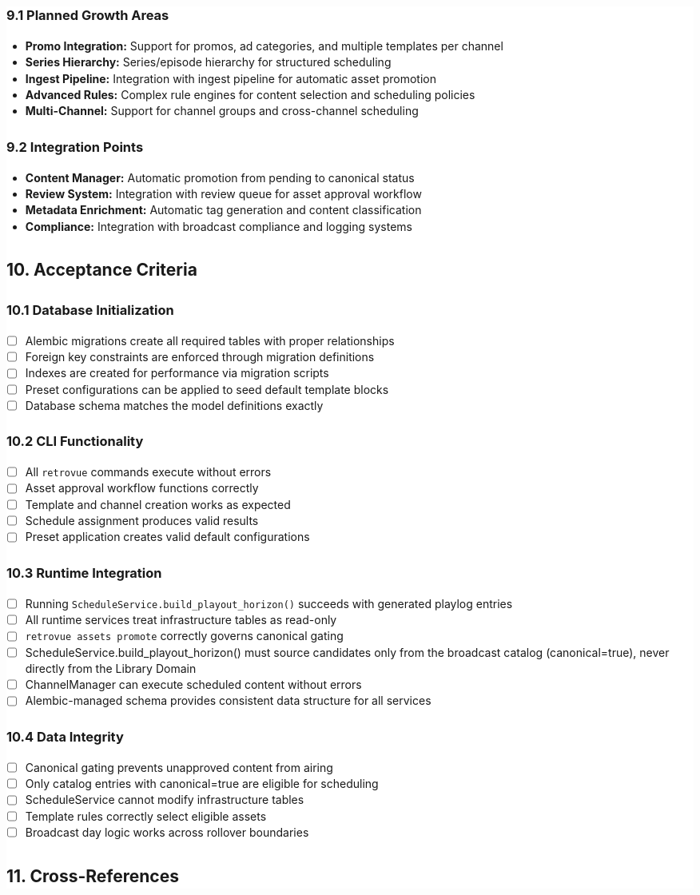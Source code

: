 ### 9.1 Planned Growth Areas

- **Promo Integration:** Support for promos, ad categories, and multiple templates per channel
- **Series Hierarchy:** Series/episode hierarchy for structured scheduling
- **Ingest Pipeline:** Integration with ingest pipeline for automatic asset promotion
- **Advanced Rules:** Complex rule engines for content selection and scheduling policies
- **Multi-Channel:** Support for channel groups and cross-channel scheduling

### 9.2 Integration Points

- **Content Manager:** Automatic promotion from pending to canonical status
- **Review System:** Integration with review queue for asset approval workflow
- **Metadata Enrichment:** Automatic tag generation and content classification
- **Compliance:** Integration with broadcast compliance and logging systems

## 10. Acceptance Criteria

### 10.1 Database Initialization

- [ ] Alembic migrations create all required tables with proper relationships
- [ ] Foreign key constraints are enforced through migration definitions
- [ ] Indexes are created for performance via migration scripts
- [ ] Preset configurations can be applied to seed default template blocks
- [ ] Database schema matches the model definitions exactly

### 10.2 CLI Functionality

- [ ] All `retrovue` commands execute without errors
- [ ] Asset approval workflow functions correctly
- [ ] Template and channel creation works as expected
- [ ] Schedule assignment produces valid results
- [ ] Preset application creates valid default configurations

### 10.3 Runtime Integration

- [ ] Running `ScheduleService.build_playout_horizon()` succeeds with generated playlog entries
- [ ] All runtime services treat infrastructure tables as read-only
- [ ] `retrovue assets promote` correctly governs canonical gating
- [ ] ScheduleService.build_playout_horizon() must source candidates only from the broadcast catalog (canonical=true), never directly from the Library Domain
- [ ] ChannelManager can execute scheduled content without errors
- [ ] Alembic-managed schema provides consistent data structure for all services

### 10.4 Data Integrity

- [ ] Canonical gating prevents unapproved content from airing
- [ ] Only catalog entries with canonical=true are eligible for scheduling
- [ ] ScheduleService cannot modify infrastructure tables
- [ ] Template rules correctly select eligible assets
- [ ] Broadcast day logic works across rollover boundaries

## 11. Cross-References
